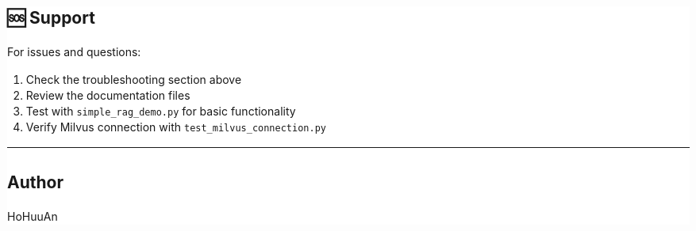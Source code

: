 ## 🆘 Support

For issues and questions:
1. Check the troubleshooting section above
2. Review the documentation files
3. Test with `simple_rag_demo.py` for basic functionality
4. Verify Milvus connection with `test_milvus_connection.py`

---

## Author

HoHuuAn
